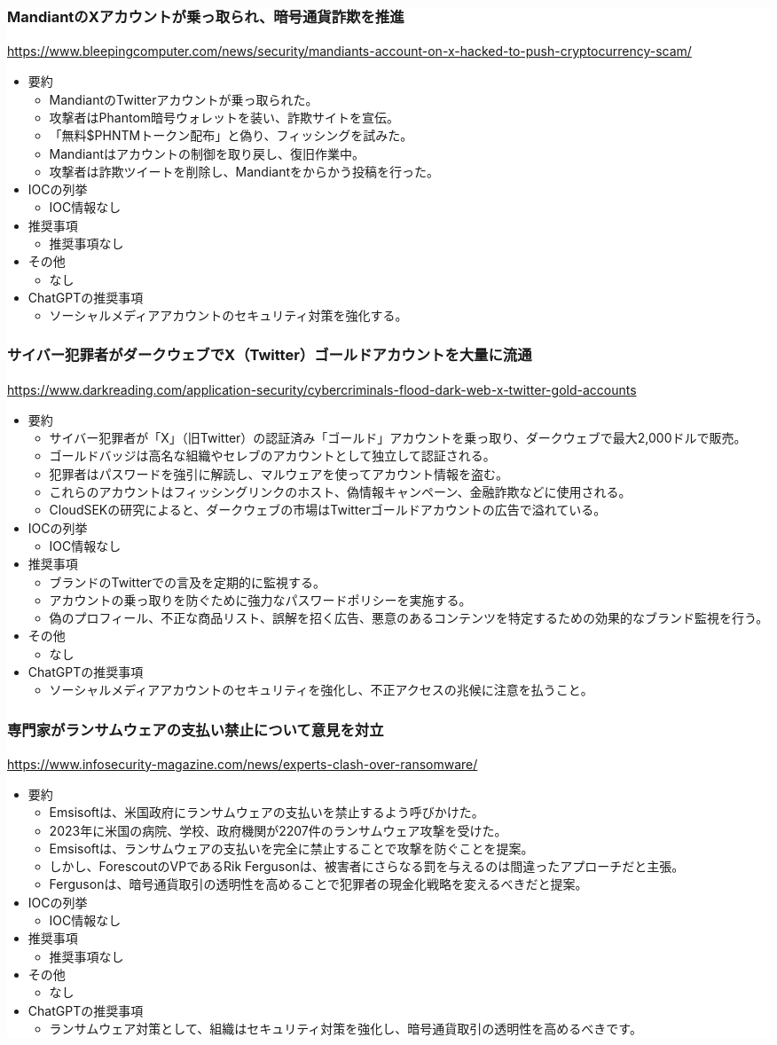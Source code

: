 ### MandiantのXアカウントが乗っ取られ、暗号通貨詐欺を推進
https://www.bleepingcomputer.com/news/security/mandiants-account-on-x-hacked-to-push-cryptocurrency-scam/

- 要約
    - MandiantのTwitterアカウントが乗っ取られた。
    - 攻撃者はPhantom暗号ウォレットを装い、詐欺サイトを宣伝。
    - 「無料$PHNTMトークン配布」と偽り、フィッシングを試みた。
    - Mandiantはアカウントの制御を取り戻し、復旧作業中。
    - 攻撃者は詐欺ツイートを削除し、Mandiantをからかう投稿を行った。
- IOCの列挙
    - IOC情報なし
- 推奨事項
    - 推奨事項なし
- その他
    - なし
- ChatGPTの推奨事項
    - ソーシャルメディアアカウントのセキュリティ対策を強化する。

### サイバー犯罪者がダークウェブでX（Twitter）ゴールドアカウントを大量に流通
https://www.darkreading.com/application-security/cybercriminals-flood-dark-web-x-twitter-gold-accounts

- 要約
    - サイバー犯罪者が「X」（旧Twitter）の認証済み「ゴールド」アカウントを乗っ取り、ダークウェブで最大2,000ドルで販売。
    - ゴールドバッジは高名な組織やセレブのアカウントとして独立して認証される。
    - 犯罪者はパスワードを強引に解読し、マルウェアを使ってアカウント情報を盗む。
    - これらのアカウントはフィッシングリンクのホスト、偽情報キャンペーン、金融詐欺などに使用される。
    - CloudSEKの研究によると、ダークウェブの市場はTwitterゴールドアカウントの広告で溢れている。
- IOCの列挙
    - IOC情報なし
- 推奨事項
    - ブランドのTwitterでの言及を定期的に監視する。
    - アカウントの乗っ取りを防ぐために強力なパスワードポリシーを実施する。
    - 偽のプロフィール、不正な商品リスト、誤解を招く広告、悪意のあるコンテンツを特定するための効果的なブランド監視を行う。
- その他
    - なし
- ChatGPTの推奨事項
    - ソーシャルメディアアカウントのセキュリティを強化し、不正アクセスの兆候に注意を払うこと。

### 専門家がランサムウェアの支払い禁止について意見を対立
https://www.infosecurity-magazine.com/news/experts-clash-over-ransomware/

- 要約
    - Emsisoftは、米国政府にランサムウェアの支払いを禁止するよう呼びかけた。
    - 2023年に米国の病院、学校、政府機関が2207件のランサムウェア攻撃を受けた。
    - Emsisoftは、ランサムウェアの支払いを完全に禁止することで攻撃を防ぐことを提案。
    - しかし、ForescoutのVPであるRik Fergusonは、被害者にさらなる罰を与えるのは間違ったアプローチだと主張。
    - Fergusonは、暗号通貨取引の透明性を高めることで犯罪者の現金化戦略を変えるべきだと提案。
- IOCの列挙
    - IOC情報なし
- 推奨事項
    - 推奨事項なし
- その他
    - なし
- ChatGPTの推奨事項
    - ランサムウェア対策として、組織はセキュリティ対策を強化し、暗号通貨取引の透明性を高めるべきです。
